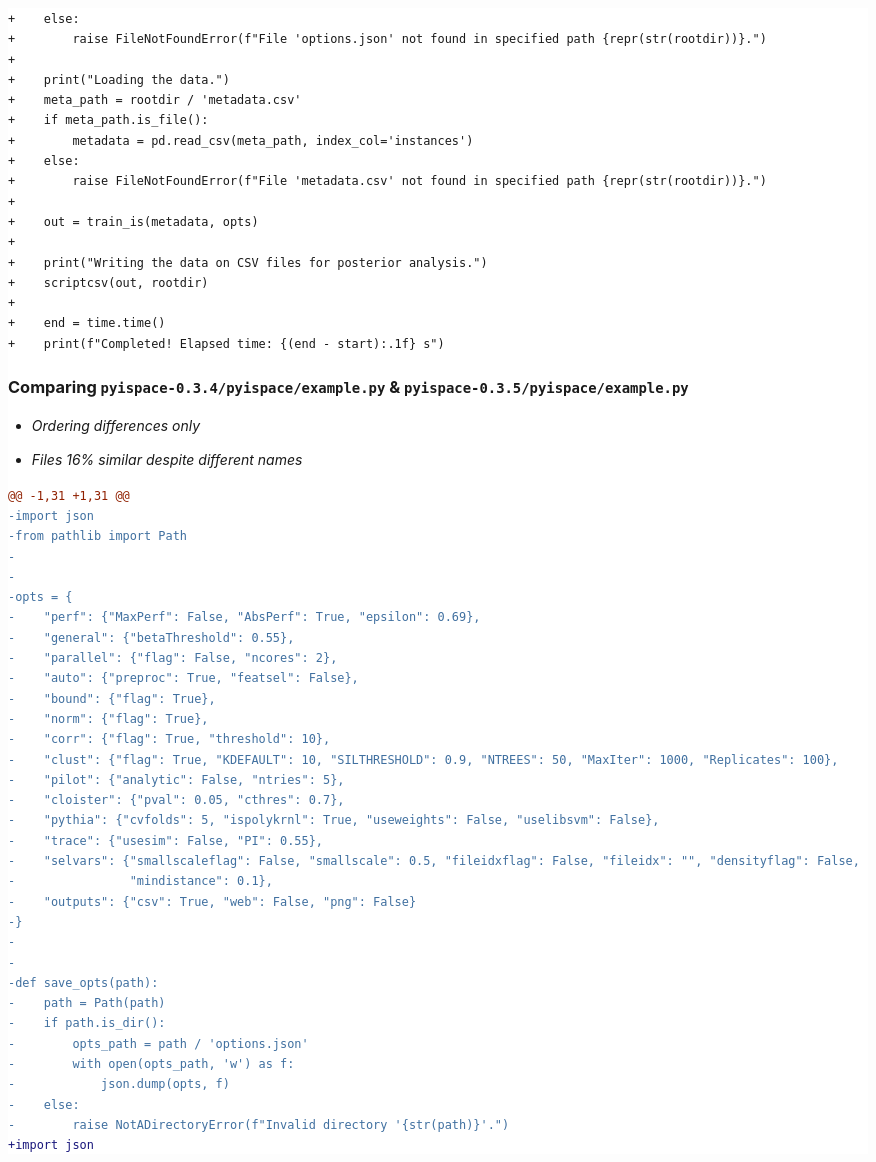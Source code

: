 ```
+    else:
+        raise FileNotFoundError(f"File 'options.json' not found in specified path {repr(str(rootdir))}.")
+
+    print("Loading the data.")
+    meta_path = rootdir / 'metadata.csv'
+    if meta_path.is_file():
+        metadata = pd.read_csv(meta_path, index_col='instances')
+    else:
+        raise FileNotFoundError(f"File 'metadata.csv' not found in specified path {repr(str(rootdir))}.")
+
+    out = train_is(metadata, opts)
+
+    print("Writing the data on CSV files for posterior analysis.")
+    scriptcsv(out, rootdir)
+
+    end = time.time()
+    print(f"Completed! Elapsed time: {(end - start):.1f} s")
```

### Comparing `pyispace-0.3.4/pyispace/example.py` & `pyispace-0.3.5/pyispace/example.py`

 * *Ordering differences only*

 * *Files 16% similar despite different names*

```diff
@@ -1,31 +1,31 @@
-import json
-from pathlib import Path
-
-
-opts = {
-    "perf": {"MaxPerf": False, "AbsPerf": True, "epsilon": 0.69},
-    "general": {"betaThreshold": 0.55},
-    "parallel": {"flag": False, "ncores": 2},
-    "auto": {"preproc": True, "featsel": False},
-    "bound": {"flag": True},
-    "norm": {"flag": True},
-    "corr": {"flag": True, "threshold": 10},
-    "clust": {"flag": True, "KDEFAULT": 10, "SILTHRESHOLD": 0.9, "NTREES": 50, "MaxIter": 1000, "Replicates": 100},
-    "pilot": {"analytic": False, "ntries": 5},
-    "cloister": {"pval": 0.05, "cthres": 0.7},
-    "pythia": {"cvfolds": 5, "ispolykrnl": True, "useweights": False, "uselibsvm": False},
-    "trace": {"usesim": False, "PI": 0.55},
-    "selvars": {"smallscaleflag": False, "smallscale": 0.5, "fileidxflag": False, "fileidx": "", "densityflag": False,
-                "mindistance": 0.1},
-    "outputs": {"csv": True, "web": False, "png": False}
-}
-
-
-def save_opts(path):
-    path = Path(path)
-    if path.is_dir():
-        opts_path = path / 'options.json'
-        with open(opts_path, 'w') as f:
-            json.dump(opts, f)
-    else:
-        raise NotADirectoryError(f"Invalid directory '{str(path)}'.")
+import json
```